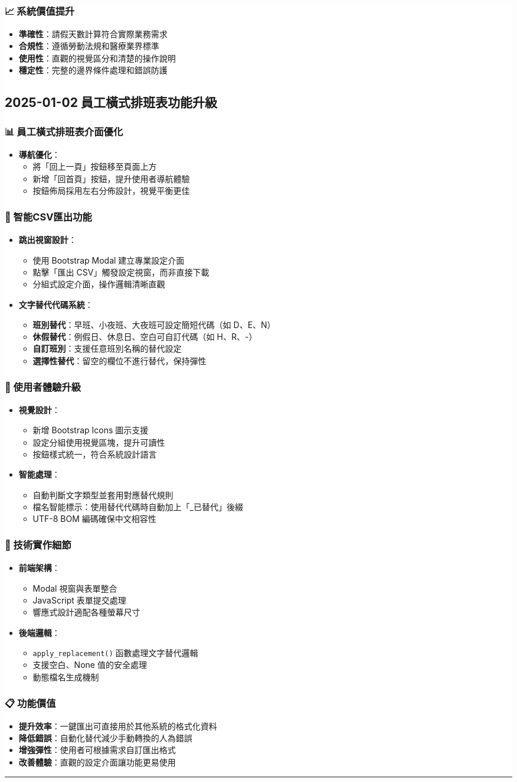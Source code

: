 ### 📈 系統價值提升
- **準確性**：請假天數計算符合實際業務需求
- **合規性**：遵循勞動法規和醫療業界標準
- **使用性**：直觀的視覺區分和清楚的操作說明
- **穩定性**：完整的邊界條件處理和錯誤防護

## 2025-01-02 員工橫式排班表功能升級

### 📊 員工橫式排班表介面優化
- **導航優化**：
  - 將「回上一頁」按鈕移至頁面上方
  - 新增「回首頁」按鈕，提升使用者導航體驗
  - 按鈕佈局採用左右分佈設計，視覺平衡更佳

### 🔧 智能CSV匯出功能
- **跳出視窗設計**：
  - 使用 Bootstrap Modal 建立專業設定介面
  - 點擊「匯出 CSV」觸發設定視窗，而非直接下載
  - 分組式設定介面，操作邏輯清晰直觀

- **文字替代代碼系統**：
  - **班別替代**：早班、小夜班、大夜班可設定簡短代碼（如 D、E、N）
  - **休假替代**：例假日、休息日、空白可自訂代碼（如 H、R、-）
  - **自訂班別**：支援任意班別名稱的替代設定
  - **選擇性替代**：留空的欄位不進行替代，保持彈性

### 🎨 使用者體驗升級
- **視覺設計**：
  - 新增 Bootstrap Icons 圖示支援
  - 設定分組使用視覺區塊，提升可讀性
  - 按鈕樣式統一，符合系統設計語言

- **智能處理**：
  - 自動判斷文字類型並套用對應替代規則
  - 檔名智能標示：使用替代代碼時自動加上「_已替代」後綴
  - UTF-8 BOM 編碼確保中文相容性

### 🔧 技術實作細節
- **前端架構**：
  - Modal 視窗與表單整合
  - JavaScript 表單提交處理
  - 響應式設計適配各種螢幕尺寸

- **後端邏輯**：
  - `apply_replacement()` 函數處理文字替代邏輯
  - 支援空白、None 值的安全處理
  - 動態檔名生成機制

### 📋 功能價值
- **提升效率**：一鍵匯出可直接用於其他系統的格式化資料
- **降低錯誤**：自動化替代減少手動轉換的人為錯誤
- **增強彈性**：使用者可根據需求自訂匯出格式
- **改善體驗**：直觀的設定介面讓功能更易使用

---
